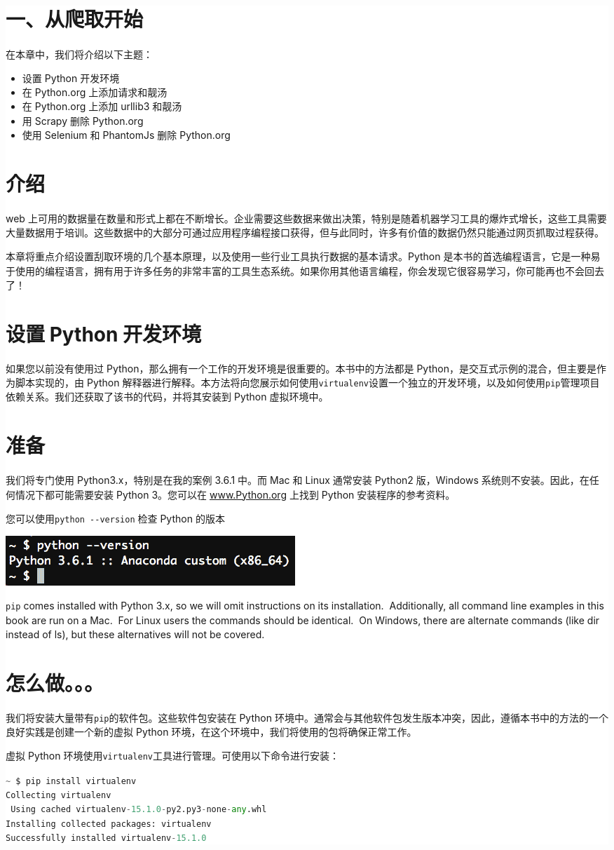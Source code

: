 # 一、从爬取开始

在本章中，我们将介绍以下主题：

*   设置 Python 开发环境
*   在 Python.org 上添加请求和靓汤
*   在 Python.org 上添加 urllib3 和靓汤
*   用 Scrapy 删除 Python.org
*   使用 Selenium 和 PhantomJs 删除 Python.org

# 介绍

web 上可用的数据量在数量和形式上都在不断增长。企业需要这些数据来做出决策，特别是随着机器学习工具的爆炸式增长，这些工具需要大量数据用于培训。这些数据中的大部分可通过应用程序编程接口获得，但与此同时，许多有价值的数据仍然只能通过网页抓取过程获得。

本章将重点介绍设置刮取环境的几个基本原理，以及使用一些行业工具执行数据的基本请求。Python 是本书的首选编程语言，它是一种易于使用的编程语言，拥有用于许多任务的非常丰富的工具生态系统。如果你用其他语言编程，你会发现它很容易学习，你可能再也不会回去了！

# 设置 Python 开发环境

如果您以前没有使用过 Python，那么拥有一个工作的开发环境是很重要的。本书中的方法都是 Python，是交互式示例的混合，但主要是作为脚本实现的，由 Python 解释器进行解释。本方法将向您展示如何使用`virtualenv`设置一个独立的开发环境，以及如何使用`pip`管理项目依赖关系。我们还获取了该书的代码，并将其安装到 Python 虚拟环境中。

# 准备

我们将专门使用 Python3.x，特别是在我的案例 3.6.1 中。而 Mac 和 Linux 通常安装 Python2 版，Windows 系统则不安装。因此，在任何情况下都可能需要安装 Python 3。您可以在 www.Python.org 上找到 Python 安装程序的参考资料。

您可以使用`python --version` 检查 Python 的版本

![](img/e9039d11-8e50-44c6-8204-3199ae5d7b1e.png)

`pip` comes installed with Python 3.x, so we will omit instructions on its installation.  Additionally, all command line examples in this book are run on a Mac.  For Linux users the commands should be identical.  On Windows, there are alternate commands (like dir instead of ls), but these alternatives will not be covered.

# 怎么做。。。

我们将安装大量带有`pip`的软件包。这些软件包安装在 Python 环境中。通常会与其他软件包发生版本冲突，因此，遵循本书中的方法的一个良好实践是创建一个新的虚拟 Python 环境，在这个环境中，我们将使用的包将确保正常工作。

虚拟 Python 环境使用`virtualenv`工具进行管理。可使用以下命令进行安装：

```py
~ $ pip install virtualenv
Collecting virtualenv
 Using cached virtualenv-15.1.0-py2.py3-none-any.whl
Installing collected packages: virtualenv
Successfully installed virtualenv-15.1.0
```

